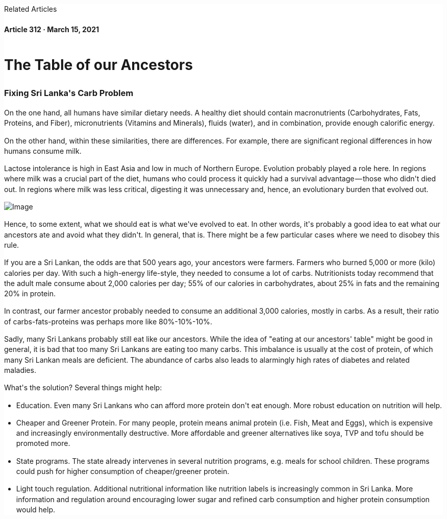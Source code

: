 Related Articles

#### Article 312 · March 15, 2021

# The Table of our Ancestors

### Fixing Sri Lanka's Carb Problem

On the one hand, all humans have similar dietary needs. A healthy diet should contain macronutrients (Carbohydrates, Fats, Proteins, and Fiber), micronutrients (Vitamins and Minerals), fluids (water), and in combination, provide enough calorific energy.

On the other hand, within these similarities, there are differences. For example, there are significant regional differences in how humans consume milk.

Lactose intolerance is high in East Asia and low in much of Northern Europe. Evolution probably played a role here. In regions where milk was a crucial part of the diet, humans who could process it quickly had a survival advantage — those who didn't died out. In regions where milk was less critical, digesting it was unnecessary and, hence, an evolutionary burden that evolved out.

![Image](https://cdn-images-1.medium.com/max/800/1*SXXQC2B3uqRnkrnPXywbyg.jpeg)

Hence, to some extent, what we should eat is what we've evolved to eat. In other words, it's probably a good idea to eat what our ancestors ate and avoid what they didn't. In general, that is. There might be a few particular cases where we need to disobey this rule.

If you are a Sri Lankan, the odds are that 500 years ago, your ancestors were farmers. Farmers who burned 5,000 or more (kilo) calories per day. With such a high-energy life-style, they needed to consume a lot of carbs. Nutritionists today recommend that the adult male consume about 2,000 calories per day; 55% of our calories in carbohydrates, about 25% in fats and the remaining 20% in protein.

In contrast, our farmer ancestor probably needed to consume an additional 3,000 calories, mostly in carbs. As a result, their ratio of carbs-fats-proteins was perhaps more like 80%-10%-10%.

Sadly, many Sri Lankans probably still eat like our ancestors. While the idea of "eating at our ancestors' table" might be good in general, it is bad that too many Sri Lankans are eating too many carbs. This imbalance is usually at the cost of protein, of which many Sri Lankan meals are deficient. The abundance of carbs also leads to alarmingly high rates of diabetes and related maladies.

What's the solution? Several things might help:

* Education. Even many Sri Lankans who can afford more protein don't eat enough. More robust education on nutrition will help.

* Cheaper and Greener Protein. For many people, protein means animal protein (i.e. Fish, Meat and Eggs), which is expensive and increasingly environmentally destructive. More affordable and greener alternatives like soya, TVP and tofu should be promoted more.

* State programs. The state already intervenes in several nutrition programs, e.g. meals for school children. These programs could push for higher consumption of cheaper/greener protein.

* Light touch regulation. Additional nutritional information like nutrition labels is increasingly common in Sri Lanka. More information and regulation around encouraging lower sugar and refined carb consumption and higher protein consumption would help.
